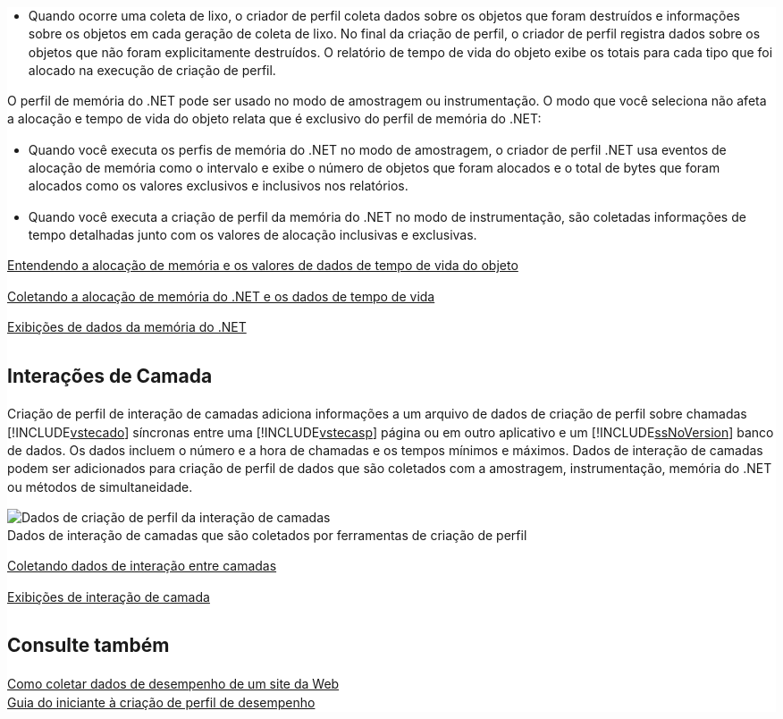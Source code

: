 -   Quando ocorre uma coleta de lixo, o criador de perfil coleta dados sobre os objetos que foram destruídos e informações sobre os objetos em cada geração de coleta de lixo. No final da criação de perfil, o criador de perfil registra dados sobre os objetos que não foram explicitamente destruídos. O relatório de tempo de vida do objeto exibe os totais para cada tipo que foi alocado na execução de criação de perfil.  
  
 O perfil de memória do .NET pode ser usado no modo de amostragem ou instrumentação. O modo que você seleciona não afeta a alocação e tempo de vida do objeto relata que é exclusivo do perfil de memória do .NET:  
  
-   Quando você executa os perfis de memória do .NET no modo de amostragem, o criador de perfil .NET usa eventos de alocação de memória como o intervalo e exibe o número de objetos que foram alocados e o total de bytes que foram alocados como os valores exclusivos e inclusivos nos relatórios.  
  
-   Quando você executa a criação de perfil da memória do .NET no modo de instrumentação, são coletadas informações de tempo detalhadas junto com os valores de alocação inclusivas e exclusivas.  
  
 [Entendendo a alocação de memória e os valores de dados de tempo de vida do objeto](../profiling/understanding-memory-allocation-and-object-lifetime-data-values.md)  
  
 [Coletando a alocação de memória do .NET e os dados de tempo de vida](../profiling/collecting-dotnet-memory-allocation-and-lifetime-data.md)  
  
 [Exibições de dados da memória do .NET](../profiling/dotnet-memory-data-views.md)  
  
##  <a name="tier_interaction"></a> Interações de Camada  
 Criação de perfil de interação de camadas adiciona informações a um arquivo de dados de criação de perfil sobre chamadas [!INCLUDE[vstecado](../includes/vstecado-md.md)] síncronas entre uma [!INCLUDE[vstecasp](../includes/vstecasp-md.md)] página ou em outro aplicativo e um [!INCLUDE[ssNoVersion](../includes/ssnoversion-md.md)] banco de dados. Os dados incluem o número e a hora de chamadas e os tempos mínimos e máximos. Dados de interação de camadas podem ser adicionados para criação de perfil de dados que são coletados com a amostragem, instrumentação, memória do .NET ou métodos de simultaneidade.  
  
 ![Dados de criação de perfil da interação de camadas](../profiling/media/tierinteraction-profilingtools.png "TierInteraction_ProfilingTools")  
Dados de interação de camadas que são coletados por ferramentas de criação de perfil  
  
 [Coletando dados de interação entre camadas](../profiling/collecting-tier-interaction-data.md)  
  
 [Exibições de interação de camada](../profiling/tier-interaction-views.md)  
  
## <a name="see-also"></a>Consulte também  
 [Como coletar dados de desempenho de um site da Web](../profiling/how-to-collect-performance-data-for-a-web-site.md)   
 [Guia do iniciante à criação de perfil de desempenho](../profiling/beginners-guide-to-performance-profiling.md)



